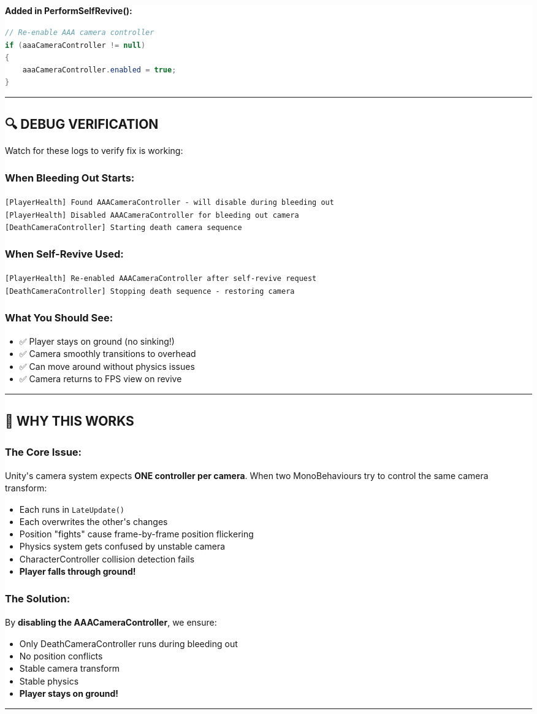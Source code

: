**Added in PerformSelfRevive():**
```csharp
// Re-enable AAA camera controller
if (aaaCameraController != null)
{
    aaaCameraController.enabled = true;
}
```

---

## 🔍 DEBUG VERIFICATION

Watch for these logs to verify fix is working:

### **When Bleeding Out Starts:**
```
[PlayerHealth] Found AAACameraController - will disable during bleeding out
[PlayerHealth] Disabled AAACameraController for bleeding out camera
[DeathCameraController] Starting death camera sequence
```

### **When Self-Revive Used:**
```
[PlayerHealth] Re-enabled AAACameraController after self-revive request
[DeathCameraController] Stopping death sequence - restoring camera
```

### **What You Should See:**
- ✅ Player stays on ground (no sinking!)
- ✅ Camera smoothly transitions to overhead
- ✅ Can move around without physics issues
- ✅ Camera returns to FPS view on revive

---

## 🎯 WHY THIS WORKS

### **The Core Issue:**
Unity's camera system expects **ONE controller per camera**. When two MonoBehaviours try to control the same camera transform:
- Each runs in `LateUpdate()` 
- Each overwrites the other's changes
- Position "fights" cause frame-by-frame position flickering
- Physics system gets confused by unstable camera
- CharacterController collision detection fails
- **Player falls through ground!**

### **The Solution:**
By **disabling the AAACameraController**, we ensure:
- Only DeathCameraController runs during bleeding out
- No position conflicts
- Stable camera transform
- Stable physics
- **Player stays on ground!**

---